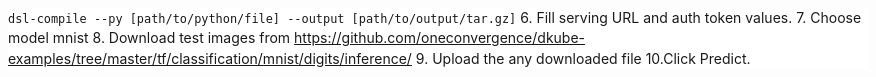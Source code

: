 ```dsl-compile --py [path/to/python/file] --output [path/to/output/tar.gz]```
6. Fill serving URL and auth token values.
7. Choose model mnist
8. Download test images from https://github.com/oneconvergence/dkube-examples/tree/master/tf/classification/mnist/digits/inference/
9. Upload the any downloaded file
10.Click Predict.

